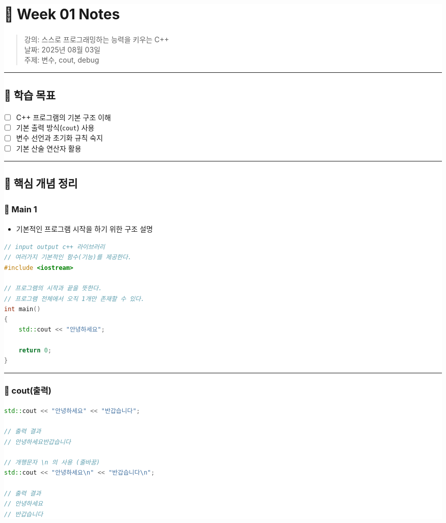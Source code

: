 # 📝 Week 01 Notes

> 강의: 스스로 프로그래밍하는 능력을 키우는 C++  
> 날짜: 2025년 08월 03일  
> 주제: 변수, cout, debug

---

## 🎯 학습 목표

- [ ] C++ 프로그램의 기본 구조 이해
- [ ] 기본 출력 방식(`cout`) 사용
- [ ] 변수 선언과 초기화 규칙 숙지
- [ ] 기본 산술 연산자 활용

---

## 📌 핵심 개념 정리

### 📍 Main 1

- 기본적인 프로그램 시작을 하기 위한 구조 설명

```c++
// input output c++ 라이브러리
// 여러가지 기본적인 함수(기능)를 제공한다.
#include <iostream>

// 프로그램의 시작과 끝을 뜻한다.
// 프로그램 전체에서 오직 1개만 존재할 수 있다.
int main()
{
	std::cout << "안녕하세요";

	return 0;
}
```

---

### 📍 cout(출력)

```c++
std::cout << "안녕하세요" << "반갑습니다";

// 출력 결과
// 안녕하세요반갑습니다

// 개행문자 \n 의 사용 (줄바꿈)
std::cout << "안녕하세요\n" << "반갑습니다\n";

// 출력 결과
// 안녕하세요
// 반갑습니다
```
